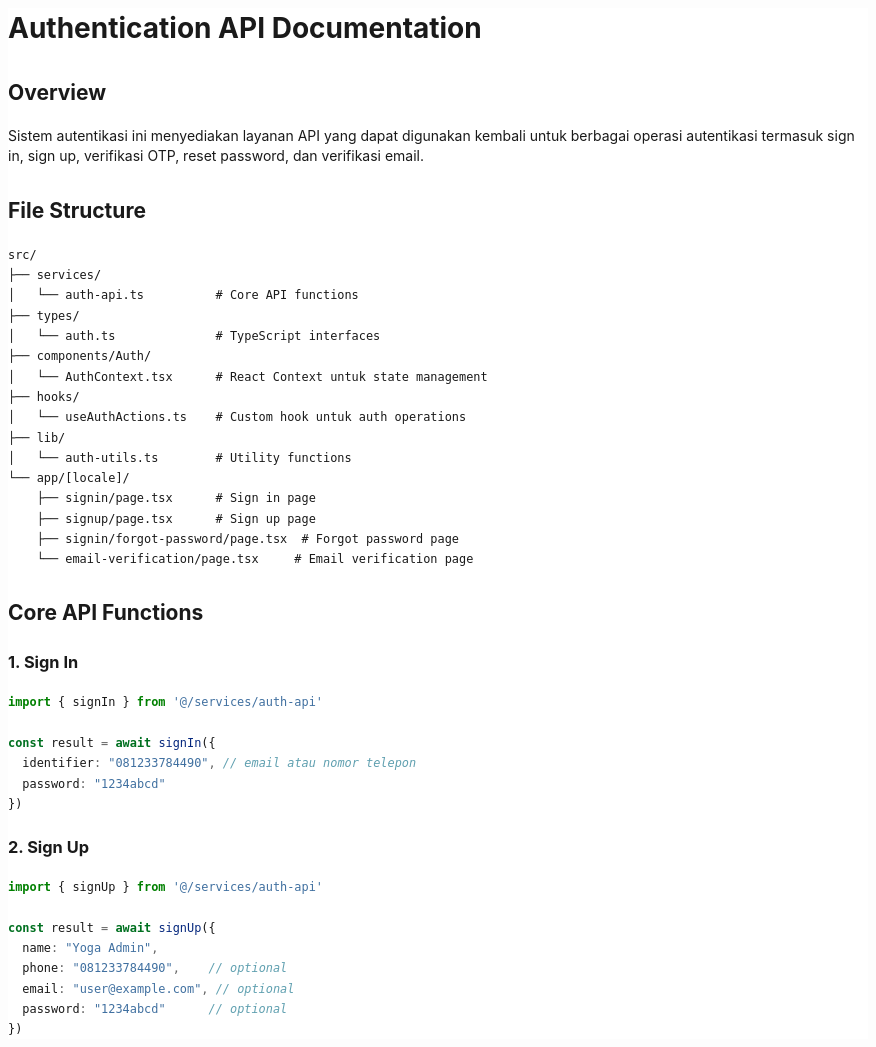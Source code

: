 # Authentication API Documentation

## Overview

Sistem autentikasi ini menyediakan layanan API yang dapat digunakan kembali untuk berbagai operasi autentikasi termasuk sign in, sign up, verifikasi OTP, reset password, dan verifikasi email.

## File Structure

```
src/
├── services/
│   └── auth-api.ts          # Core API functions
├── types/
│   └── auth.ts              # TypeScript interfaces
├── components/Auth/
│   └── AuthContext.tsx      # React Context untuk state management
├── hooks/
│   └── useAuthActions.ts    # Custom hook untuk auth operations
├── lib/
│   └── auth-utils.ts        # Utility functions
└── app/[locale]/
    ├── signin/page.tsx      # Sign in page
    ├── signup/page.tsx      # Sign up page
    ├── signin/forgot-password/page.tsx  # Forgot password page
    └── email-verification/page.tsx     # Email verification page
```

## Core API Functions

### 1. Sign In
```typescript
import { signIn } from '@/services/auth-api'

const result = await signIn({
  identifier: "081233784490", // email atau nomor telepon
  password: "1234abcd"
})
```

### 2. Sign Up
```typescript
import { signUp } from '@/services/auth-api'

const result = await signUp({
  name: "Yoga Admin",
  phone: "081233784490",    // optional
  email: "user@example.com", // optional
  password: "1234abcd"      // optional
})
```
